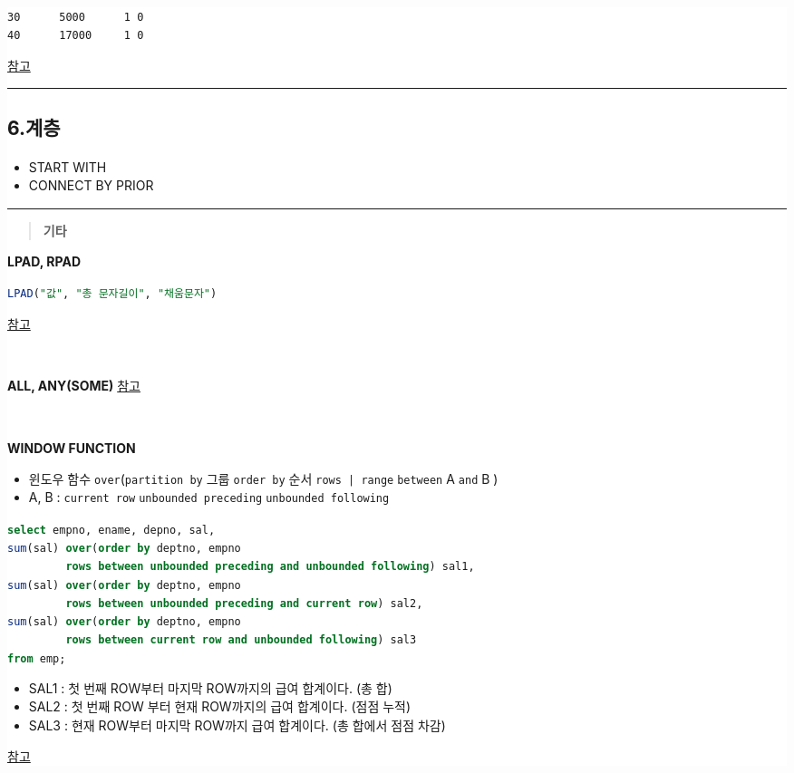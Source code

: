 ```
30      5000      1 0
40      17000     1 0
```
[참고](https://sites.google.com/site/smcgbu/home/gongbu-iyagi/cumedistpercentrank)

---

## 6.계층
- START WITH
- CONNECT BY PRIOR 

---

> **기타**

**LPAD, RPAD**
```sql
LPAD("값", "총 문자길이", "채움문자")
```
[참고](https://gent.tistory.com/190)

<br>

**ALL, ANY(SOME)**
[참고](https://ggmouse.tistory.com/12)

<br>

**WINDOW FUNCTION**
- 윈도우 함수 `over`(`partition by` 그룹 `order by` 순서 `rows | range` `between` A `and` B )
- A, B : `current row`  `unbounded preceding`  `unbounded following`
```sql
select empno, ename, depno, sal,
sum(sal) over(order by deptno, empno
         rows between unbounded preceding and unbounded following) sal1,
sum(sal) over(order by deptno, empno
         rows between unbounded preceding and current row) sal2,
sum(sal) over(order by deptno, empno
         rows between current row and unbounded following) sal3
from emp;
```
- SAL1 : 첫 번째 ROW부터 마지막 ROW까지의 급여 합계이다. (총 합)
- SAL2 : 첫 번째 ROW 부터 현재 ROW까지의 급여 합계이다. (점점 누적)
- SAL3 : 현재 ROW부터 마지막 ROW까지 급여 합계이다. (총 합에서 점점 차감)

[참고](http://www.gurubee.net/lecture/2674)
